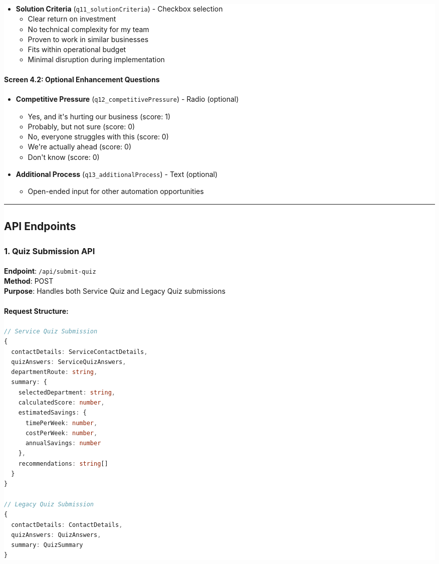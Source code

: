 - **Solution Criteria** (`q11_solutionCriteria`) - Checkbox selection
  - Clear return on investment
  - No technical complexity for my team
  - Proven to work in similar businesses
  - Fits within operational budget
  - Minimal disruption during implementation

#### Screen 4.2: Optional Enhancement Questions
- **Competitive Pressure** (`q12_competitivePressure`) - Radio (optional)
  - Yes, and it's hurting our business (score: 1)
  - Probably, but not sure (score: 0)
  - No, everyone struggles with this (score: 0)
  - We're actually ahead (score: 0)
  - Don't know (score: 0)

- **Additional Process** (`q13_additionalProcess`) - Text (optional)
  - Open-ended input for other automation opportunities

---

## API Endpoints

### 1. Quiz Submission API
**Endpoint**: `/api/submit-quiz`  
**Method**: POST  
**Purpose**: Handles both Service Quiz and Legacy Quiz submissions

#### Request Structure:
```typescript
// Service Quiz Submission
{
  contactDetails: ServiceContactDetails,
  quizAnswers: ServiceQuizAnswers,
  departmentRoute: string,
  summary: {
    selectedDepartment: string,
    calculatedScore: number,
    estimatedSavings: {
      timePerWeek: number,
      costPerWeek: number,
      annualSavings: number
    },
    recommendations: string[]
  }
}

// Legacy Quiz Submission
{
  contactDetails: ContactDetails,
  quizAnswers: QuizAnswers,
  summary: QuizSummary
}
```
